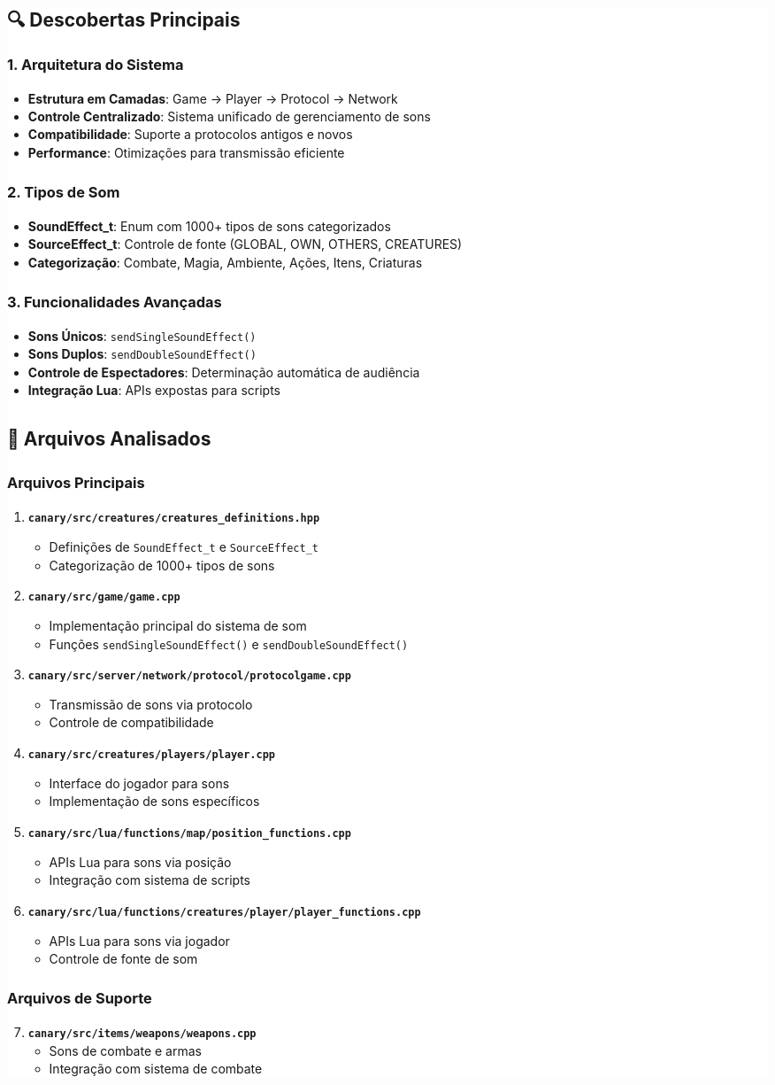 ## 🔍 **Descobertas Principais**

### **1. Arquitetura do Sistema**
- **Estrutura em Camadas**: Game → Player → Protocol → Network
- **Controle Centralizado**: Sistema unificado de gerenciamento de sons
- **Compatibilidade**: Suporte a protocolos antigos e novos
- **Performance**: Otimizações para transmissão eficiente

### **2. Tipos de Som**
- **SoundEffect_t**: Enum com 1000+ tipos de sons categorizados
- **SourceEffect_t**: Controle de fonte (GLOBAL, OWN, OTHERS, CREATURES)
- **Categorização**: Combate, Magia, Ambiente, Ações, Itens, Criaturas

### **3. Funcionalidades Avançadas**
- **Sons Únicos**: `sendSingleSoundEffect()`
- **Sons Duplos**: `sendDoubleSoundEffect()`
- **Controle de Espectadores**: Determinação automática de audiência
- **Integração Lua**: APIs expostas para scripts

## 📁 **Arquivos Analisados**

### **Arquivos Principais**
1. **`canary/src/creatures/creatures_definitions.hpp`**
   - Definições de `SoundEffect_t` e `SourceEffect_t`
   - Categorização de 1000+ tipos de sons

2. **`canary/src/game/game.cpp`**
   - Implementação principal do sistema de som
   - Funções `sendSingleSoundEffect()` e `sendDoubleSoundEffect()`

3. **`canary/src/server/network/protocol/protocolgame.cpp`**
   - Transmissão de sons via protocolo
   - Controle de compatibilidade

4. **`canary/src/creatures/players/player.cpp`**
   - Interface do jogador para sons
   - Implementação de sons específicos

5. **`canary/src/lua/functions/map/position_functions.cpp`**
   - APIs Lua para sons via posição
   - Integração com sistema de scripts

6. **`canary/src/lua/functions/creatures/player/player_functions.cpp`**
   - APIs Lua para sons via jogador
   - Controle de fonte de som

### **Arquivos de Suporte**
7. **`canary/src/items/weapons/weapons.cpp`**
   - Sons de combate e armas
   - Integração com sistema de combate
